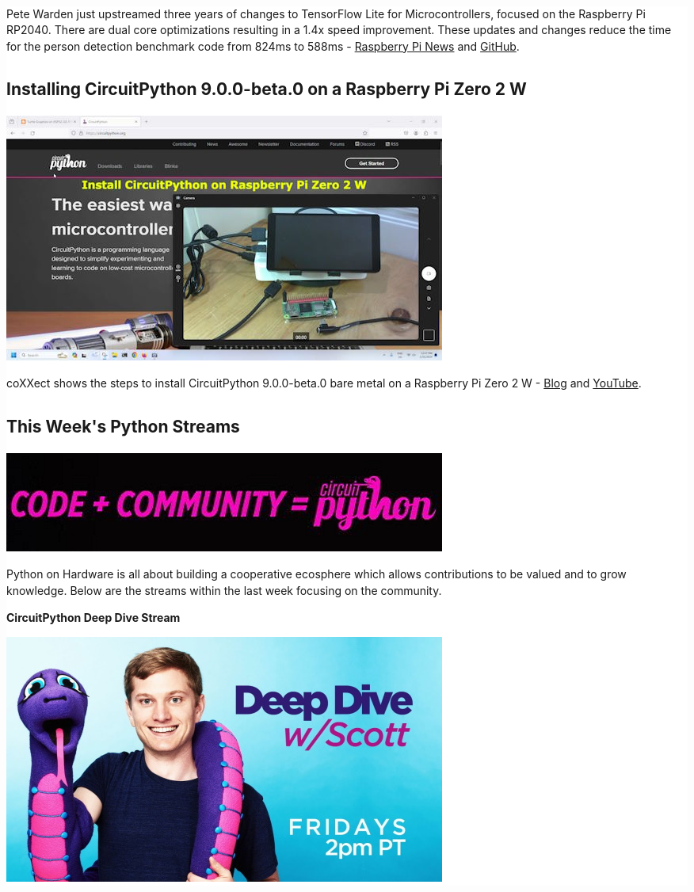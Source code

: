 Pete Warden just upstreamed three years of changes to TensorFlow Lite for Microcontrollers, focused on the Raspberry Pi RP2040. There are dual core optimizations resulting in a 1.4x speed improvement. These updates and changes reduce the time for the person detection benchmark code from 824ms to 588ms - [Raspberry Pi News](https://www.raspberrypi.com/news/a-big-bang-update-for-tensorflow-lite-for-microcontrollers/) and [GitHub](https://github.com/raspberrypi/pico-tflmicro).

## Installing CircuitPython 9.0.0-beta.0 on a Raspberry Pi Zero 2 W

[![CircuitPython 9.0.0-beta.0 on a Raspberry Pi Zero 2 W](../assets/20240205/20240205install.jpg)](https://www.youtube.com/watch?v=3cHAPLul5cQ&t=2s)

coXXect shows the steps to install CircuitPython 9.0.0-beta.0 bare metal on a Raspberry Pi Zero 2 W - [Blog](https://coxxect.blogspot.com/2024/02/install-circuitpython-on-raspberry-pi.html) and [YouTube](https://www.youtube.com/watch?v=3cHAPLul5cQ&t=2s).

## This Week's Python Streams

[![Python Streams](../assets/20240205/cccircuitpython.jpg)](https://circuitpython.org/)

Python on Hardware is all about building a cooperative ecosphere which allows contributions to be valued and to grow knowledge. Below are the streams within the last week focusing on the community.

**CircuitPython Deep Dive Stream**

[![Deep Dive](../assets/20240205/20240205deepdive.jpg)](link)

